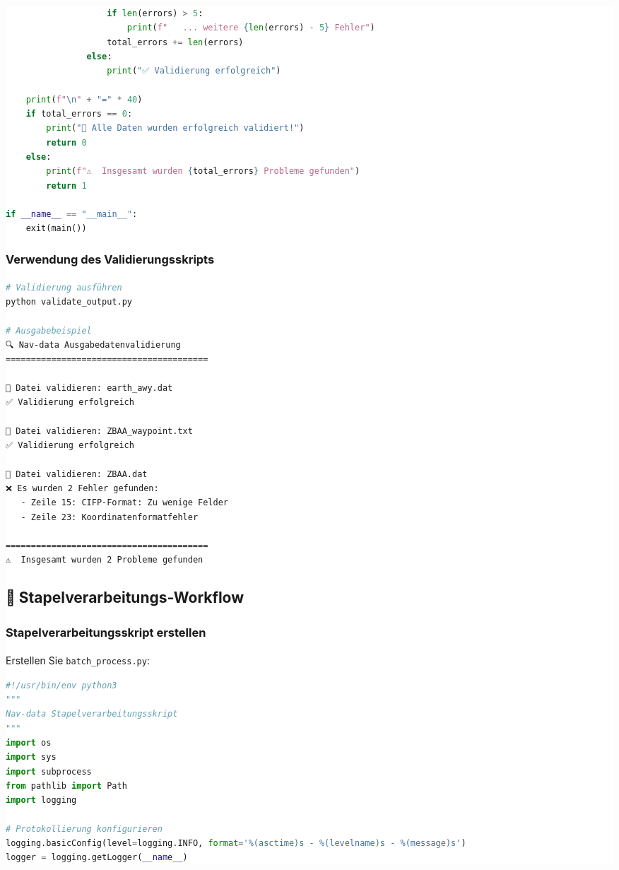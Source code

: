 ```python
                    if len(errors) > 5:
                        print(f"   ... weitere {len(errors) - 5} Fehler")
                    total_errors += len(errors)
                else:
                    print("✅ Validierung erfolgreich")
    
    print(f"\n" + "=" * 40)
    if total_errors == 0:
        print("🎉 Alle Daten wurden erfolgreich validiert!")
        return 0
    else:
        print(f"⚠️  Insgesamt wurden {total_errors} Probleme gefunden")
        return 1

if __name__ == "__main__":
    exit(main())
```

### Verwendung des Validierungsskripts
```bash
# Validierung ausführen
python validate_output.py

# Ausgabebeispiel
🔍 Nav-data Ausgabedatenvalidierung
========================================

📄 Datei validieren: earth_awy.dat
✅ Validierung erfolgreich

📄 Datei validieren: ZBAA_waypoint.txt
✅ Validierung erfolgreich

📄 Datei validieren: ZBAA.dat
❌ Es wurden 2 Fehler gefunden:
   - Zeile 15: CIFP-Format: Zu wenige Felder
   - Zeile 23: Koordinatenformatfehler

========================================
⚠️  Insgesamt wurden 2 Probleme gefunden
```

## 🔧 Stapelverarbeitungs-Workflow

### Stapelverarbeitungsskript erstellen

Erstellen Sie `batch_process.py`:

```python
#!/usr/bin/env python3
"""
Nav-data Stapelverarbeitungsskript
"""
import os
import sys
import subprocess
from pathlib import Path
import logging

# Protokollierung konfigurieren
logging.basicConfig(level=logging.INFO, format='%(asctime)s - %(levelname)s - %(message)s')
logger = logging.getLogger(__name__)

```